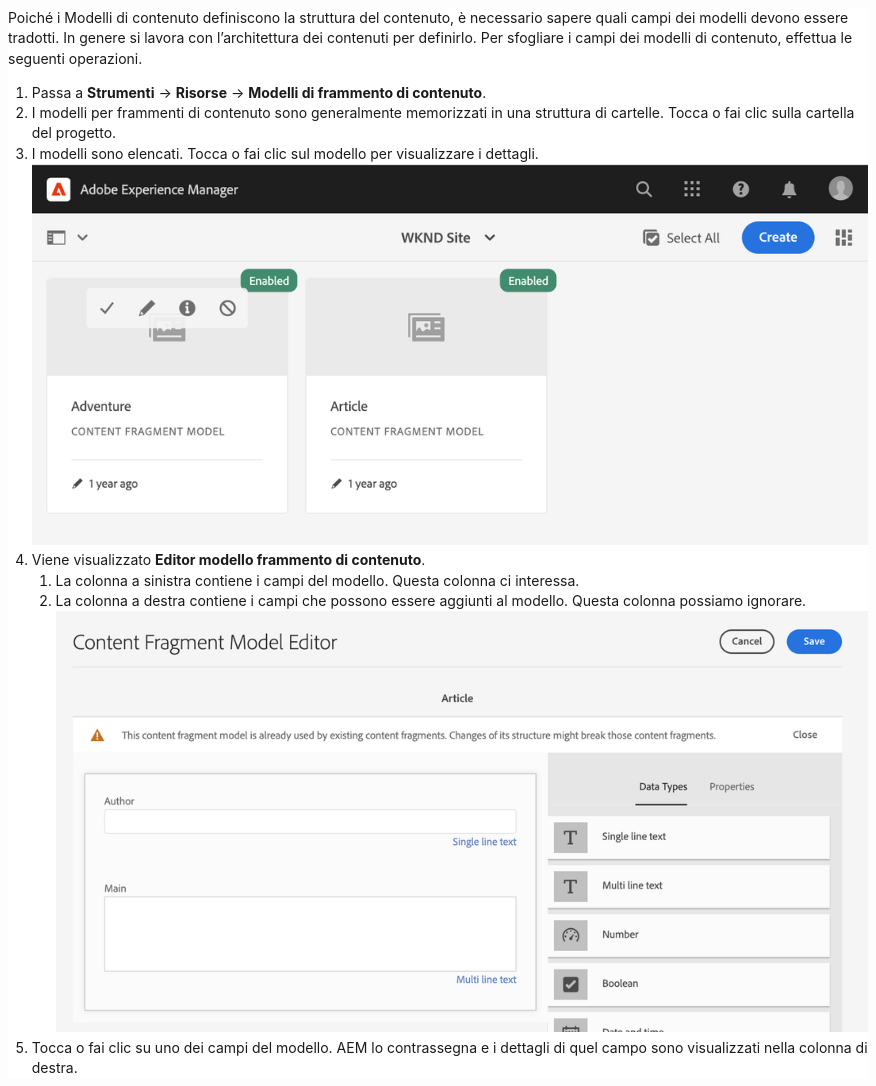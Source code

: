 Poiché i Modelli di contenuto definiscono la struttura del contenuto, è necessario sapere quali campi dei modelli devono essere tradotti. In genere si lavora con l’architettura dei contenuti per definirlo. Per sfogliare i campi dei modelli di contenuto, effettua le seguenti operazioni.

1. Passa a **Strumenti** -> **Risorse** -> **Modelli di frammento di contenuto**.
1. I modelli per frammenti di contenuto sono generalmente memorizzati in una struttura di cartelle. Tocca o fai clic sulla cartella del progetto.
1. I modelli sono elencati. Tocca o fai clic sul modello per visualizzare i dettagli.
   ![Modelli per frammenti di contenuto](assets/content-fragment-models.png)
1. Viene visualizzato **Editor modello frammento di contenuto**.
   1. La colonna a sinistra contiene i campi del modello. Questa colonna ci interessa.
   1. La colonna a destra contiene i campi che possono essere aggiunti al modello. Questa colonna possiamo ignorare.
      ![Editor modello per frammenti di contenuto](assets/content-fragment-model-editor.png)
1. Tocca o fai clic su uno dei campi del modello. AEM lo contrassegna e i dettagli di quel campo sono visualizzati nella colonna di destra.